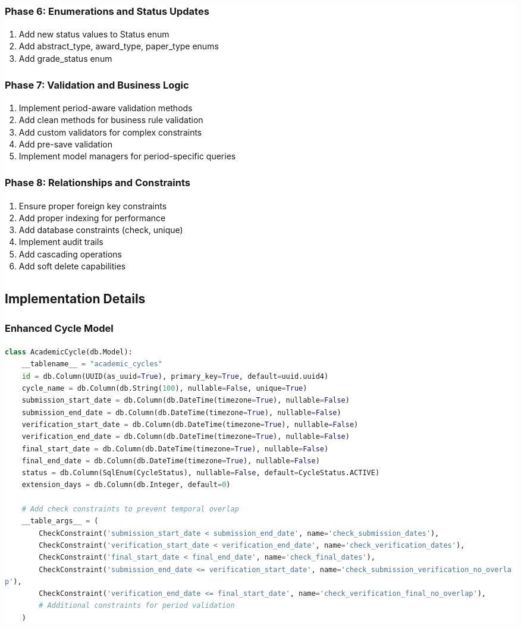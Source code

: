 ### Phase 6: Enumerations and Status Updates
1. Add new status values to Status enum
2. Add abstract_type, award_type, paper_type enums
3. Add grade_status enum

### Phase 7: Validation and Business Logic
1. Implement period-aware validation methods
2. Add clean methods for business rule validation
3. Add custom validators for complex constraints
4. Add pre-save validation
5. Implement model managers for period-specific queries

### Phase 8: Relationships and Constraints
1. Ensure proper foreign key constraints
2. Add proper indexing for performance
3. Add database constraints (check, unique)
4. Implement audit trails
5. Add cascading operations
6. Add soft delete capabilities

## Implementation Details

### Enhanced Cycle Model
```python
class AcademicCycle(db.Model):
    __tablename__ = "academic_cycles"
    id = db.Column(UUID(as_uuid=True), primary_key=True, default=uuid.uuid4)
    cycle_name = db.Column(db.String(100), nullable=False, unique=True)
    submission_start_date = db.Column(db.DateTime(timezone=True), nullable=False)
    submission_end_date = db.Column(db.DateTime(timezone=True), nullable=False)
    verification_start_date = db.Column(db.DateTime(timezone=True), nullable=False)
    verification_end_date = db.Column(db.DateTime(timezone=True), nullable=False)
    final_start_date = db.Column(db.DateTime(timezone=True), nullable=False)
    final_end_date = db.Column(db.DateTime(timezone=True), nullable=False)
    status = db.Column(SqlEnum(CycleStatus), nullable=False, default=CycleStatus.ACTIVE)
    extension_days = db.Column(db.Integer, default=0)
    
    # Add check constraints to prevent temporal overlap
    __table_args__ = (
        CheckConstraint('submission_start_date < submission_end_date', name='check_submission_dates'),
        CheckConstraint('verification_start_date < verification_end_date', name='check_verification_dates'),
        CheckConstraint('final_start_date < final_end_date', name='check_final_dates'),
        CheckConstraint('submission_end_date <= verification_start_date', name='check_submission_verification_no_overlap'),
        CheckConstraint('verification_end_date <= final_start_date', name='check_verification_final_no_overlap'),
        # Additional constraints for period validation
    )
```

